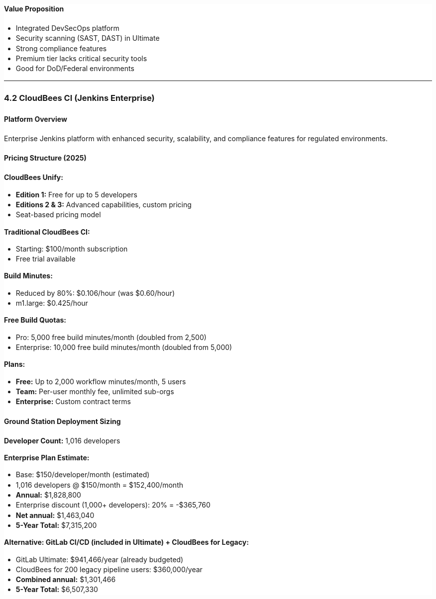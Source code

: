 #### Value Proposition
- Integrated DevSecOps platform
- Security scanning (SAST, DAST) in Ultimate
- Strong compliance features
- Premium tier lacks critical security tools
- Good for DoD/Federal environments

---

### 4.2 CloudBees CI (Jenkins Enterprise)

#### Platform Overview
Enterprise Jenkins platform with enhanced security, scalability, and compliance features for regulated environments.

#### Pricing Structure (2025)

**CloudBees Unify:**
- **Edition 1:** Free for up to 5 developers
- **Editions 2 & 3:** Advanced capabilities, custom pricing
- Seat-based pricing model

**Traditional CloudBees CI:**
- Starting: $100/month subscription
- Free trial available

**Build Minutes:**
- Reduced by 80%: $0.106/hour (was $0.60/hour)
- m1.large: $0.425/hour

**Free Build Quotas:**
- Pro: 5,000 free build minutes/month (doubled from 2,500)
- Enterprise: 10,000 free build minutes/month (doubled from 5,000)

**Plans:**
- **Free:** Up to 2,000 workflow minutes/month, 5 users
- **Team:** Per-user monthly fee, unlimited sub-orgs
- **Enterprise:** Custom contract terms

#### Ground Station Deployment Sizing

**Developer Count:** 1,016 developers

**Enterprise Plan Estimate:**
- Base: $150/developer/month (estimated)
- 1,016 developers @ $150/month = $152,400/month
- **Annual:** $1,828,800
- Enterprise discount (1,000+ developers): 20% = -$365,760
- **Net annual:** $1,463,040
- **5-Year Total:** $7,315,200

**Alternative: GitLab CI/CD (included in Ultimate) + CloudBees for Legacy:**
- GitLab Ultimate: $941,466/year (already budgeted)
- CloudBees for 200 legacy pipeline users: $360,000/year
- **Combined annual:** $1,301,466
- **5-Year Total:** $6,507,330
